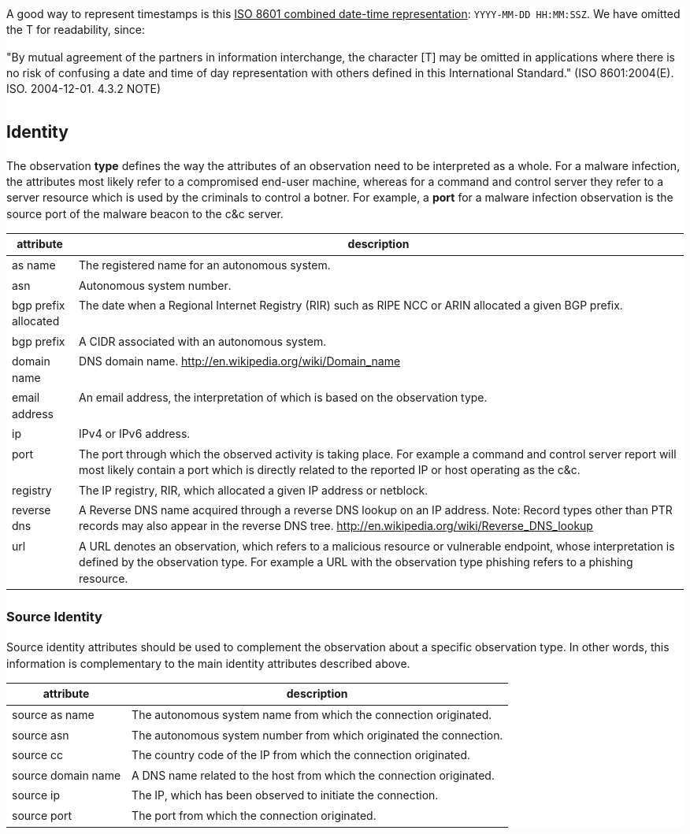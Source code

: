 A good way to represent timestamps is this [ISO 8601 combined date-time representation](http://en.wikipedia.org/wiki/ISO_8601#Combined_date_and_time_representations): ```YYYY-MM-DD HH:MM:SSZ```. We have omitted the T for readability, since:

"By mutual agreement of the partners in information interchange, the character [T] may be omitted in applications where there is no risk of confusing a date and time of day representation with others defined in this International Standard." (ISO 8601:2004(E). ISO. 2004-12-01. 4.3.2 NOTE)

## Identity

The observation **type** defines the way the attributes of an observation need to be interpreted as a whole. For a malware infection, the attributes most likely refer to a compromised end-user machine, whereas for a command and control server they refer to a server resource which is used by the criminals to control a botner. For example, a **port** for a malware infection observation is the source port of the malware beacon to the c&c server.

|attribute|description|
--- | --- |
|as name|The registered name for an autonomous system.|
|asn|Autonomous system number.|
|bgp prefix allocated|The date when a Regional Internet Registry (RIR) such as RIPE NCC or ARIN allocated a given BGP prefix.|
|bgp prefix|A CIDR associated with an autonomous system.|
|domain name|DNS domain name. http://en.wikipedia.org/wiki/Domain_name|
|email address|An email address, the interpretation of which is based on the observation type.|
|ip|IPv4 or IPv6 address.|
|port|The port through which the observed activity is taking place. For example a command and control server report will most likely contain a port which is directly related to the reported IP or host operating as the c&c.|
|registry|The IP registry, RIR, which allocated a given IP address or netblock.|
|reverse dns|A Reverse DNS name acquired through a reverse DNS lookup on an IP address. Note: Record types other than PTR records may also appear in the reverse DNS tree. http://en.wikipedia.org/wiki/Reverse_DNS_lookup|
|url|A URL denotes an observation, which refers to a malicious resource or vulnerable endpoint, whose interpretation is defined by the observation type. For example a URL with the observation type phishing refers to a phishing resource.|

### Source Identity

Source identity attributes should be used to complement the observation about a specific observation type. In other words, this information is complementary to the main identity attributes described above.

|attribute|description|
--- | --- |
|source as name|The autonomous system name from which the connection originated.|
|source asn|The autonomous system number from which originated the connection.|
|source cc|The country code of the IP from which the connection originated.|
|source domain name|A DNS name related to the host from which the connection originated.|
|source ip|The IP, which has been observed to initiate the connection.|
|source port|The port from which the connection originated.|
